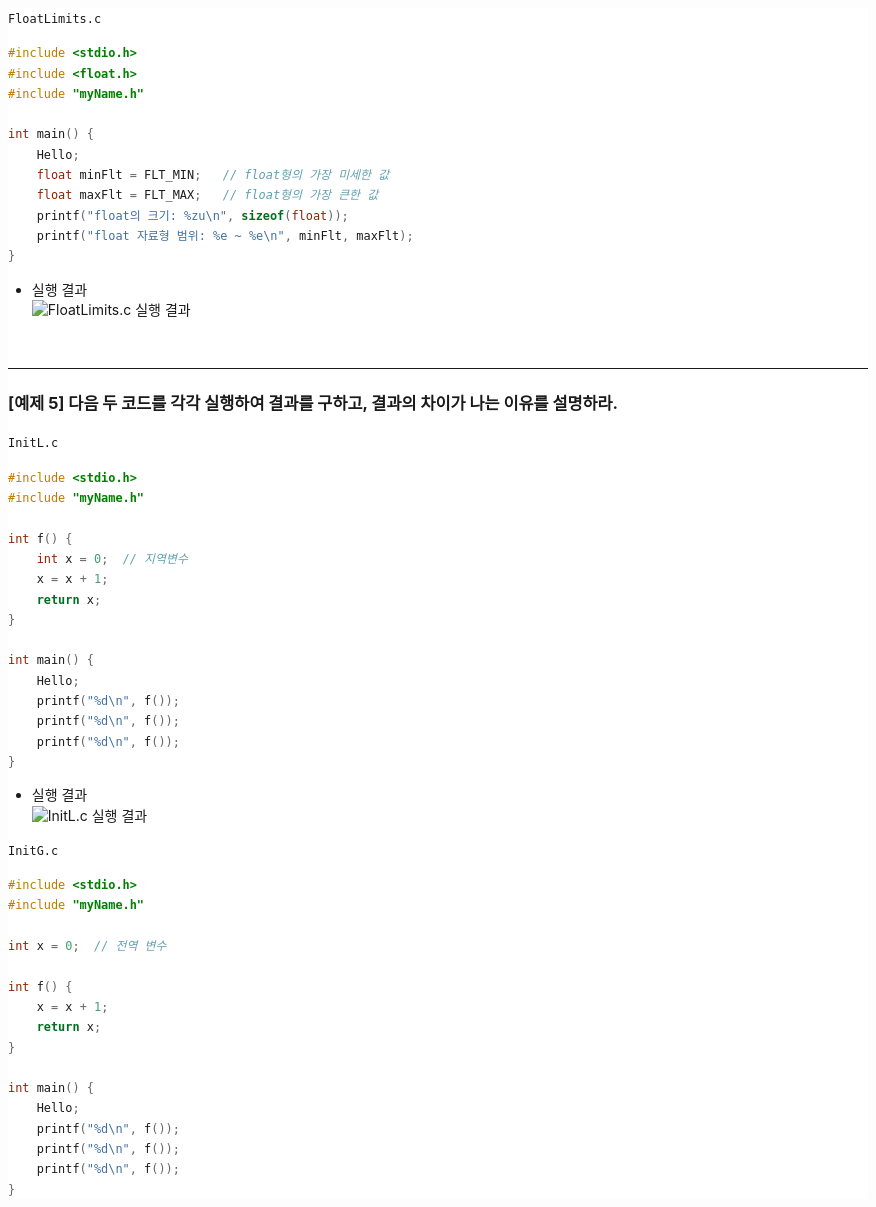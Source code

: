 `FloatLimits.c`
```c
#include <stdio.h>
#include <float.h>
#include "myName.h"

int main() {
    Hello;
    float minFlt = FLT_MIN;   // float형의 가장 미세한 값
    float maxFlt = FLT_MAX;   // float형의 가장 큰한 값
    printf("float의 크기: %zu\n", sizeof(float));
    printf("float 자료형 범위: %e ~ %e\n", minFlt, maxFlt);
}
```
- 실행 결과  
    ![FloatLimits.c 실행 결과](./images/4%EB%B2%88_float.png)

<br>

---
### [예제 5] 다음 두 코드를 각각 실행하여 결과를 구하고, 결과의 차이가 나는 이유를 설명하라.

`InitL.c`
```c
#include <stdio.h>
#include "myName.h"

int f() {
    int x = 0;  // 지역변수
    x = x + 1;
    return x;
}

int main() {
    Hello;
    printf("%d\n", f());
    printf("%d\n", f());
    printf("%d\n", f());
}
```

- 실행 결과  
    ![InitL.c 실행 결과](./images/5%EB%B2%88_initL.png)

`InitG.c`
```c
#include <stdio.h>
#include "myName.h"

int x = 0;  // 전역 변수

int f() {
    x = x + 1;
    return x;
}

int main() {
    Hello;
    printf("%d\n", f());
    printf("%d\n", f());
    printf("%d\n", f());
}
```
